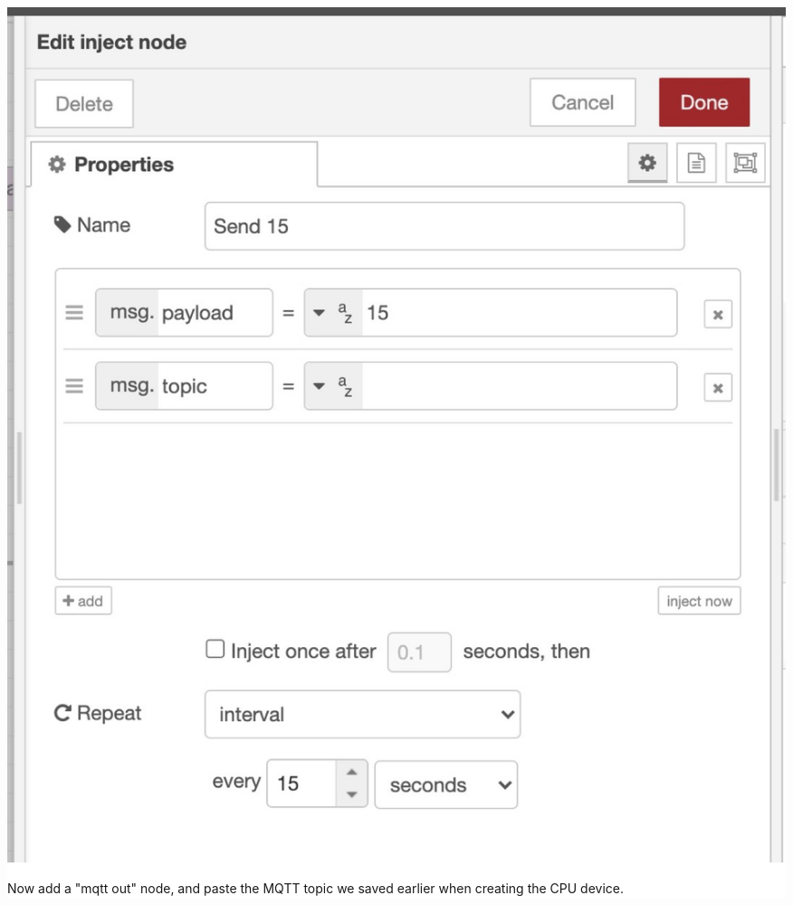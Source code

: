 ![Node-RED](../static/img/articles/en/node-red/inject-every-15-seconds.jpg)

Now add a "mqtt out" node, and paste the MQTT topic we saved earlier when creating the CPU device.
